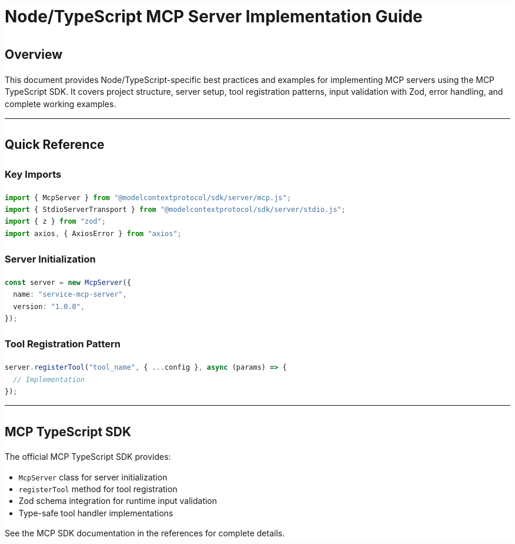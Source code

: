 # Node/TypeScript MCP Server Implementation Guide

## Overview

This document provides Node/TypeScript-specific best practices and examples for
implementing MCP servers using the MCP TypeScript SDK. It covers project
structure, server setup, tool registration patterns, input validation with Zod,
error handling, and complete working examples.

---

## Quick Reference

### Key Imports

```typescript
import { McpServer } from "@modelcontextprotocol/sdk/server/mcp.js";
import { StdioServerTransport } from "@modelcontextprotocol/sdk/server/stdio.js";
import { z } from "zod";
import axios, { AxiosError } from "axios";
```

### Server Initialization

```typescript
const server = new McpServer({
  name: "service-mcp-server",
  version: "1.0.0",
});
```

### Tool Registration Pattern

```typescript
server.registerTool("tool_name", { ...config }, async (params) => {
  // Implementation
});
```

---

## MCP TypeScript SDK

The official MCP TypeScript SDK provides:

- `McpServer` class for server initialization
- `registerTool` method for tool registration
- Zod schema integration for runtime input validation
- Type-safe tool handler implementations

See the MCP SDK documentation in the references for complete details.
